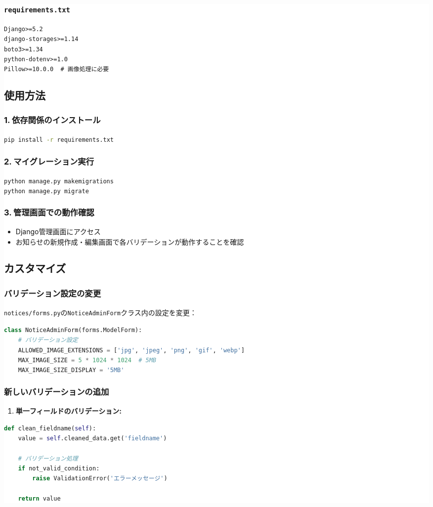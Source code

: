 ### `requirements.txt`
```
Django>=5.2
django-storages>=1.14
boto3>=1.34
python-dotenv>=1.0
Pillow>=10.0.0  # 画像処理に必要
```

## 使用方法

### 1. 依存関係のインストール
```bash
pip install -r requirements.txt
```

### 2. マイグレーション実行
```bash
python manage.py makemigrations
python manage.py migrate
```

### 3. 管理画面での動作確認
- Django管理画面にアクセス
- お知らせの新規作成・編集画面で各バリデーションが動作することを確認

## カスタマイズ

### バリデーション設定の変更

`notices/forms.py`の`NoticeAdminForm`クラス内の設定を変更：

```python
class NoticeAdminForm(forms.ModelForm):
    # バリデーション設定
    ALLOWED_IMAGE_EXTENSIONS = ['jpg', 'jpeg', 'png', 'gif', 'webp']
    MAX_IMAGE_SIZE = 5 * 1024 * 1024  # 5MB
    MAX_IMAGE_SIZE_DISPLAY = '5MB'
```

### 新しいバリデーションの追加

1. **単一フィールドのバリデーション:**
```python
def clean_fieldname(self):
    value = self.cleaned_data.get('fieldname')
    
    # バリデーション処理
    if not_valid_condition:
        raise ValidationError('エラーメッセージ')
    
    return value
```
